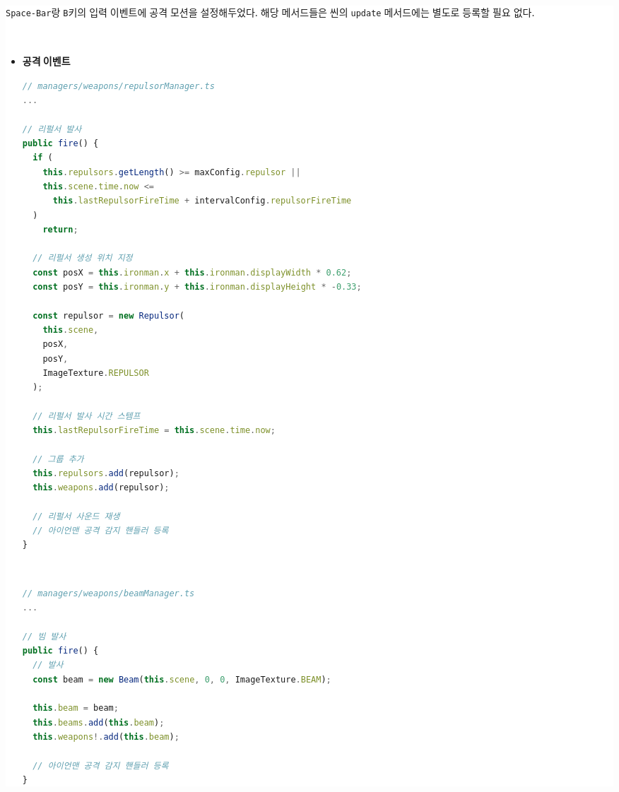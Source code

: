   `Space-Bar`랑 `B`키의 입력 이벤트에 공격 모션을 설정해두었다. 해당 메서드들은 씬의 `update` 메서드에는 별도로 등록할 필요 없다.

<br>

- **공격 이벤트**

  ```ts
  // managers/weapons/repulsorManager.ts
  ...

  // 리펄서 발사
  public fire() {
    if (
      this.repulsors.getLength() >= maxConfig.repulsor ||
      this.scene.time.now <=
        this.lastRepulsorFireTime + intervalConfig.repulsorFireTime
    )
      return;

    // 리펄서 생성 위치 지정
    const posX = this.ironman.x + this.ironman.displayWidth * 0.62;
    const posY = this.ironman.y + this.ironman.displayHeight * -0.33;

    const repulsor = new Repulsor(
      this.scene,
      posX,
      posY,
      ImageTexture.REPULSOR
    );

    // 리펄서 발사 시간 스템프
    this.lastRepulsorFireTime = this.scene.time.now;

    // 그룹 추가
    this.repulsors.add(repulsor);
    this.weapons.add(repulsor);

    // 리펄서 사운드 재생
    // 아이언맨 공격 감지 핸들러 등록
  }
  ```

  <br>

  ```ts
  // managers/weapons/beamManager.ts
  ...

  // 빔 발사
  public fire() {
    // 발사
    const beam = new Beam(this.scene, 0, 0, ImageTexture.BEAM);

    this.beam = beam;
    this.beams.add(this.beam);
    this.weapons!.add(this.beam);

    // 아이언맨 공격 감지 핸들러 등록
  }
  ```
